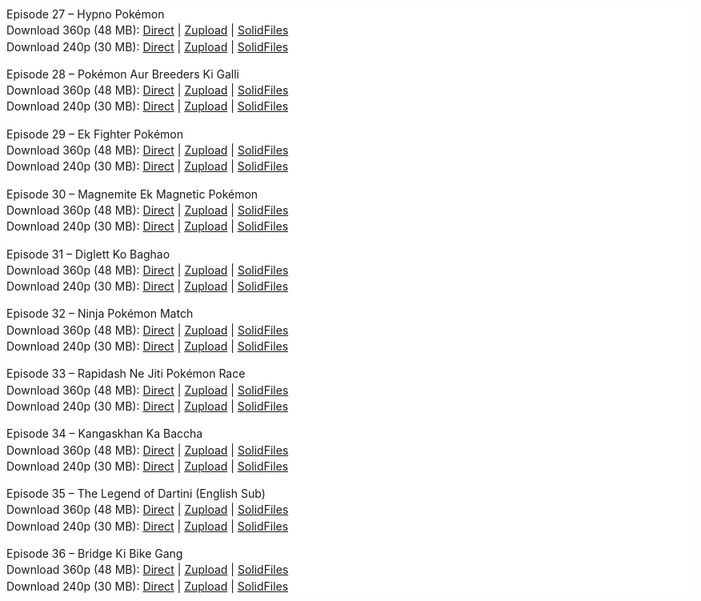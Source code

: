 Episode 27 – Hypno Pokémon  
Download 360p (48 MB): [Direct](https://bayfiles.com/l2sfaed0o5/PokeS01E27_mp4) | [Zupload](https://zupload.me/d00b121cd1adc95a) | [SolidFiles](https://www.solidfiles.com/v/BRRzB2GdXR5nm)  
Download 240p (30 MB): [Direct](https://bayfiles.com/tesda2d0ob/PokeS01E27_1_mp4) | [Zupload](https://zupload.me/82c45266ed60ea83) | [SolidFiles](https://www.solidfiles.com/v/azzWeL8Zze6R5)

Episode 28 – Pokémon Aur Breeders Ki Galli  
Download 360p (48 MB): [Direct](https://bayfiles.com/p8s8a8daof/PokeS01E28_mp4) | [Zupload](https://zupload.me/3444d72d8c72b40c) | [SolidFiles](https://www.solidfiles.com/v/yZZqaMBAjDzR3)  
Download 240p (30 MB): [Direct](https://bayfiles.com/z7sdaddcof/PokeS01E28_1_mp4) | [Zupload](https://zupload.me/d7bbe2e650972c64) | [SolidFiles](https://www.solidfiles.com/v/mDD3m74X5zjWx)

Episode 29 – Ek Fighter Pokémon  
Download 360p (48 MB): [Direct](https://bayfiles.com/r0saa4dfo3/PokeS01E29_mp4) | [Zupload](https://zupload.me/b90cf94aea87ddcb) | [SolidFiles](https://www.solidfiles.com/v/4yyAmZrNQvB7K)  
Download 240p (30 MB): [Direct](https://bayfiles.com/35s0aeddo5/PokeS01E29_1_mp4) | [Zupload](https://zupload.me/03fea3c61e7a5c43) | [SolidFiles](https://www.solidfiles.com/v/p553xRDNBL7dR)

Episode 30 – Magnemite Ek Magnetic Pokémon  
Download 360p (48 MB): [Direct](https://bayfiles.com/15saa1d3oe/PokeS01E30_mp4) | [Zupload](https://zupload.me/2d9d48d68d3571b8) | [SolidFiles](https://www.solidfiles.com/v/BRRzBMXGq2Deq)  
Download 240p (30 MB): [Direct](https://bayfiles.com/93s8a8d7o6/PokeS01E30_1_mp4) | [Zupload](https://zupload.me/34b1e9130ec6acc7) | [SolidFiles](https://www.solidfiles.com/v/gNNWpVRDvBLB4)

Episode 31 – Diglett Ko Baghao  
Download 360p (48 MB): [Direct](https://bayfiles.com/5asfa1d2of/PokeS01E31_mp4) | [Zupload](https://zupload.me/ae932e7eb075634f) | [SolidFiles](https://www.solidfiles.com/v/7GG2x3Lk56vnM)  
Download 240p (30 MB): [Direct](https://bayfiles.com/Dfs8add6of/PokeS01E31_1_mp4) | [Zupload](https://zupload.me/b7a52078caae7ac3) | [SolidFiles](https://www.solidfiles.com/v/j66eznaMZDvgL)

Episode 32 – Ninja Pokémon Match  
Download 360p (48 MB): [Direct](https://bayfiles.com/B6s4add6oa/PokeS01E32_mp4) | [Zupload](https://zupload.me/54ab1a0a76f6bc52) | [SolidFiles](https://www.solidfiles.com/v/vzzZYPM83n7eG)  
Download 240p (30 MB): [Direct](https://bayfiles.com/L6s4aed8o3/PokeS01E32_1_mp4) | [Zupload](https://zupload.me/6fb148f9a2c44ad9) | [SolidFiles](https://www.solidfiles.com/v/q336XgYg3LwnX)

Episode 33 – Rapidash Ne Jiti Pokémon Race  
Download 360p (48 MB): [Direct](https://bayfiles.com/F7s3add8o3/PokeS01E33_mp4) | [Zupload](https://zupload.me/97a944987170e695) | [SolidFiles](https://www.solidfiles.com/v/7GG2x3nV7GnWk)  
Download 240p (30 MB): [Direct](https://bayfiles.com/Tescaad8oa/PokeS01E33_1_mp4) | [Zupload](https://zupload.me/d95d7d08e8dfc311) | [SolidFiles](https://www.solidfiles.com/v/5553Qv38K2ZNe)

Episode 34 – Kangaskhan Ka Baccha  
Download 360p (48 MB): [Direct](https://bayfiles.com/P3s5a0dfo5/PokeS01E34_mp4) | [Zupload](https://zupload.me/b9a4a35fbb49e155) | [SolidFiles](https://www.solidfiles.com/v/888NXvkw7NDvY)  
Download 240p (30 MB): [Direct](https://bayfiles.com/Z1saacd3o9/PokeS01E34_1_mp4) | [Zupload](https://zupload.me/027013bb1341d1e4) | [SolidFiles](https://www.solidfiles.com/v/nDDNQa4Nye53A)

Episode 35 – The Legend of Dartini (English Sub)  
Download 360p (48 MB): [Direct](https://bayfiles.com/V7s6aadao9/PokeS01E35EnglishSub_mp4) | [Zupload](https://zupload.me/34ff0089ef3aedbd) | [SolidFiles](https://www.solidfiles.com/v/e66nGjy877aX7)  
Download 240p (30 MB): [Direct](https://bayfiles.com/d9tea3dco1/PokeS01E35EnglishSub_1_mp4) | [Zupload](https://zupload.me/ae2090b152d17cd2) | [SolidFiles](https://www.solidfiles.com/v/888NXvLzje2eX)

Episode 36 – Bridge Ki Bike Gang  
Download 360p (48 MB): [Direct](https://bayfiles.com/bctcabdco4/PokeS01E36_mp4) | [Zupload](https://zupload.me/2ec86bb001932b5f) | [SolidFiles](https://www.solidfiles.com/v/888NXvKQpeAVX)  
Download 240p (30 MB): [Direct](https://bayfiles.com/hatfa2daod/PokeS01E36_1_mp4) | [Zupload](https://zupload.me/9578f41cc2dbcd0b) | [SolidFiles](https://www.solidfiles.com/v/888NXg2MR3NXk)

